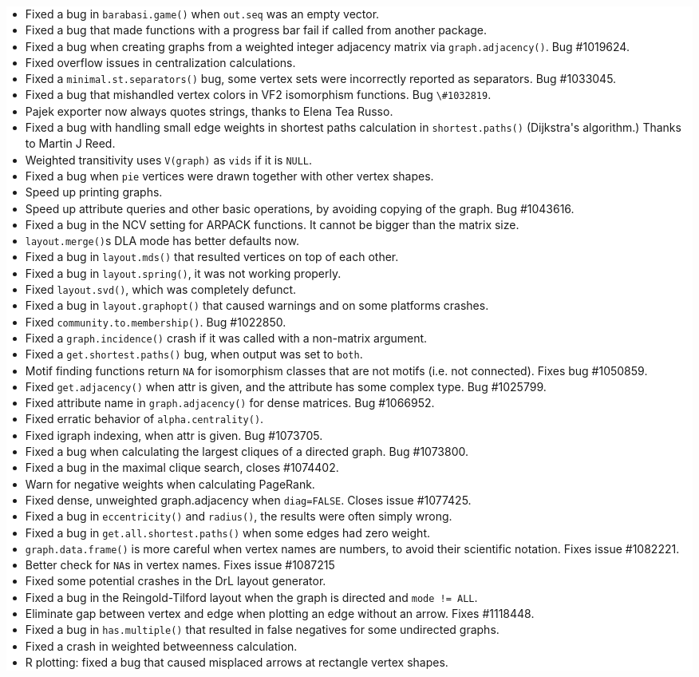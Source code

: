 - Fixed a bug in `barabasi.game()` when `out.seq` was an empty vector.
- Fixed a bug that made functions with a progress bar fail if called 
  from another package.
- Fixed a bug when creating graphs from a weighted integer adjacency 
  matrix via `graph.adjacency()`. Bug \#1019624.
- Fixed overflow issues in centralization calculations.
- Fixed a `minimal.st.separators()` bug, some vertex sets were incorrectly
  reported as separators. Bug \#1033045.
- Fixed a bug that mishandled vertex colors in VF2 isomorphism
  functions. Bug `\#1032819`.
- Pajek exporter now always quotes strings, thanks to Elena Tea Russo.
- Fixed a bug with handling small edge weights in shortest paths 
  calculation in `shortest.paths()` (Dijkstra's algorithm.) Thanks to 
  Martin J Reed.
- Weighted transitivity uses `V(graph)` as `vids` if it is `NULL`.
- Fixed a bug when `pie` vertices were drawn together with other 
  vertex shapes.
- Speed up printing graphs.
- Speed up attribute queries and other basic operations, by avoiding 
  copying of the graph. Bug \#1043616.
- Fixed a bug in the NCV setting for ARPACK functions. It cannot be
  bigger than the matrix size.
- `layout.merge()`s DLA mode has better defaults now.
- Fixed a bug in `layout.mds()` that resulted vertices on top of each
  other.
- Fixed a bug in `layout.spring()`, it was not working properly.
- Fixed `layout.svd()`, which was completely defunct.
- Fixed a bug in `layout.graphopt()` that caused warnings and on 
  some platforms crashes.
- Fixed `community.to.membership()`. Bug \#1022850.
- Fixed a `graph.incidence()` crash if it was called with a non-matrix
  argument.
- Fixed a `get.shortest.paths()` bug, when output was set to `both`.
- Motif finding functions return `NA` for isomorphism classes that are
  not motifs (i.e. not connected). Fixes bug \#1050859. 
- Fixed `get.adjacency()` when attr is given, and the attribute has some
  complex type. Bug \#1025799. 
- Fixed attribute name in `graph.adjacency()` for dense matrices. Bug
  \#1066952. 
- Fixed erratic behavior of `alpha.centrality()`.
- Fixed igraph indexing, when attr is given. Bug \#1073705.
- Fixed a bug when calculating the largest cliques of a directed
  graph. Bug \#1073800.
- Fixed a bug in the maximal clique search, closes \#1074402.
- Warn for negative weights when calculating PageRank.
- Fixed dense, unweighted graph.adjacency when `diag=FALSE`. Closes
  issue \#1077425. 
- Fixed a bug in `eccentricity()` and `radius()`, the results were often
  simply wrong.
- Fixed a bug in `get.all.shortest.paths()` when some edges had zero weight.
- `graph.data.frame()` is more careful when vertex names are numbers, to
  avoid their scientific notation. Fixes issue \#1082221. 
- Better check for `NA`s in vertex names. Fixes issue \#1087215
- Fixed some potential crashes in the DrL layout generator.
- Fixed a bug in the Reingold-Tilford layout when the graph is
  directed and `mode != ALL`.
- Eliminate gap between vertex and edge when plotting an edge without an arrow.
  Fixes \#1118448.
- Fixed a bug in `has.multiple()` that resulted in false negatives for
  some undirected graphs.
- Fixed a crash in weighted betweenness calculation.
- R plotting: fixed a bug that caused misplaced arrows at rectangle
  vertex shapes.
